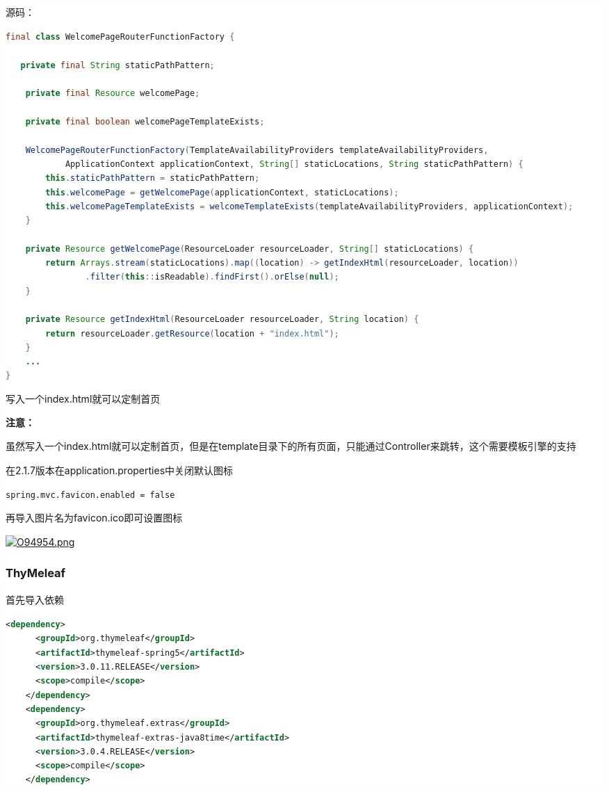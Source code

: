 源码：

```java
final class WelcomePageRouterFunctionFactory {

   private final String staticPathPattern;

	private final Resource welcomePage;

	private final boolean welcomePageTemplateExists;

	WelcomePageRouterFunctionFactory(TemplateAvailabilityProviders templateAvailabilityProviders,
			ApplicationContext applicationContext, String[] staticLocations, String staticPathPattern) {
		this.staticPathPattern = staticPathPattern;
		this.welcomePage = getWelcomePage(applicationContext, staticLocations);
		this.welcomePageTemplateExists = welcomeTemplateExists(templateAvailabilityProviders, applicationContext);
	}

	private Resource getWelcomePage(ResourceLoader resourceLoader, String[] staticLocations) {
		return Arrays.stream(staticLocations).map((location) -> getIndexHtml(resourceLoader, location))
				.filter(this::isReadable).findFirst().orElse(null);
	}

	private Resource getIndexHtml(ResourceLoader resourceLoader, String location) {
		return resourceLoader.getResource(location + "index.html");
	}
    ...
}
```

写入一个index.html就可以定制首页

**注意：**

虽然写入一个index.html就可以定制首页，但是在template目录下的所有页面，只能通过Controller来跳转，这个需要模板引擎的支持

在2.1.7版本在application.properties中关闭默认图标

```properties
spring.mvc.favicon.enabled = false
```

再导入图片名为favicon.ico即可设置图标

[![O94954.png](https://s1.ax1x.com/2022/05/01/O94954.png)](https://imgtu.com/i/O94954)

### ThyMeleaf

首先导入依赖

~~~xml
<dependency>
      <groupId>org.thymeleaf</groupId>
      <artifactId>thymeleaf-spring5</artifactId>
      <version>3.0.11.RELEASE</version>
      <scope>compile</scope>
    </dependency>
    <dependency>
      <groupId>org.thymeleaf.extras</groupId>
      <artifactId>thymeleaf-extras-java8time</artifactId>
      <version>3.0.4.RELEASE</version>
      <scope>compile</scope>
    </dependency>
~~~
